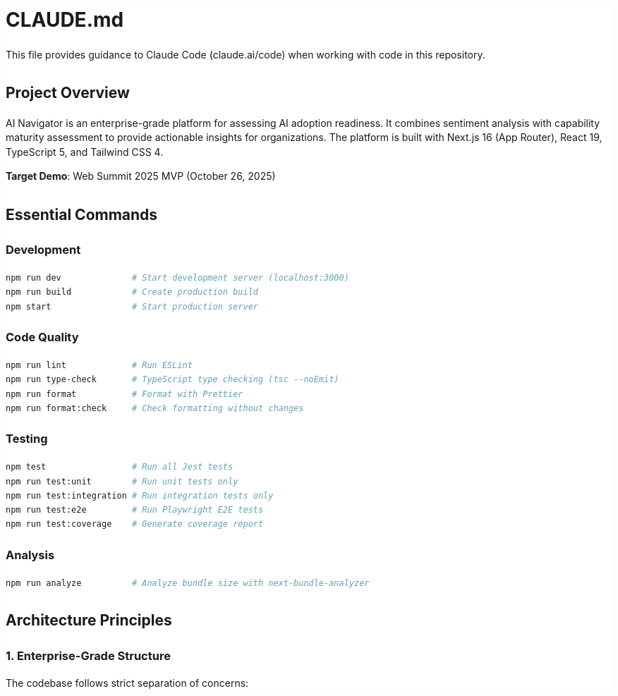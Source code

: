 # CLAUDE.md

This file provides guidance to Claude Code (claude.ai/code) when working with code in this repository.

## Project Overview

AI Navigator is an enterprise-grade platform for assessing AI adoption readiness. It combines sentiment analysis with capability maturity assessment to provide actionable insights for organizations. The platform is built with Next.js 16 (App Router), React 19, TypeScript 5, and Tailwind CSS 4.

**Target Demo**: Web Summit 2025 MVP (October 26, 2025)

## Essential Commands

### Development
```bash
npm run dev              # Start development server (localhost:3000)
npm run build            # Create production build
npm start                # Start production server
```

### Code Quality
```bash
npm run lint             # Run ESLint
npm run type-check       # TypeScript type checking (tsc --noEmit)
npm run format           # Format with Prettier
npm run format:check     # Check formatting without changes
```

### Testing
```bash
npm test                 # Run all Jest tests
npm run test:unit        # Run unit tests only
npm run test:integration # Run integration tests only
npm run test:e2e         # Run Playwright E2E tests
npm run test:coverage    # Generate coverage report
```

### Analysis
```bash
npm run analyze          # Analyze bundle size with next-bundle-analyzer
```

## Architecture Principles

### 1. **Enterprise-Grade Structure**

The codebase follows strict separation of concerns:
